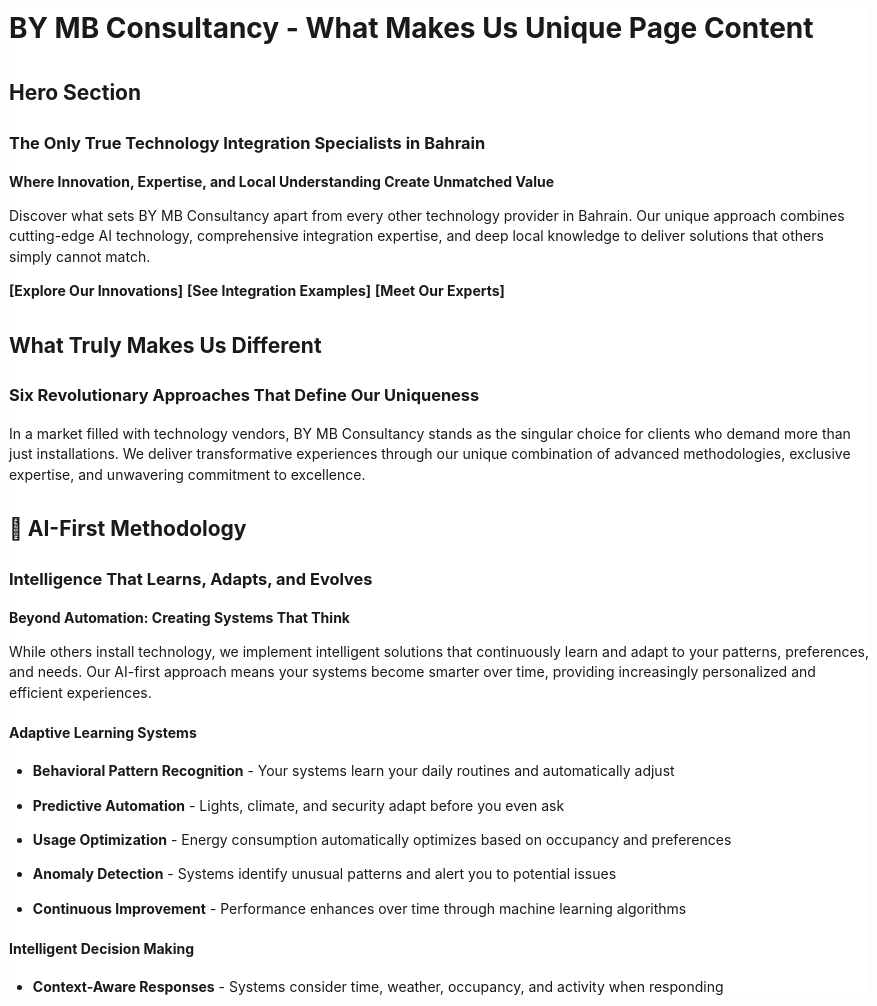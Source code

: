 **BY MB Consultancy - What Makes Us Unique Page Content**
=========================================================

**Hero Section**
----------------

### **The Only True Technology Integration Specialists in Bahrain**

**Where Innovation, Expertise, and Local Understanding Create Unmatched Value**

Discover what sets BY MB Consultancy apart from every other technology provider in Bahrain. Our unique approach combines cutting-edge AI technology, comprehensive integration expertise, and deep local knowledge to deliver solutions that others simply cannot match.

**\[Explore Our Innovations\]** **\[See Integration Examples\]** **\[Meet Our Experts\]**

**What Truly Makes Us Different**
---------------------------------

### **Six Revolutionary Approaches That Define Our Uniqueness**

In a market filled with technology vendors, BY MB Consultancy stands as the singular choice for clients who demand more than just installations. We deliver transformative experiences through our unique combination of advanced methodologies, exclusive expertise, and unwavering commitment to excellence.

**🧠 AI-First Methodology**
---------------------------

### **Intelligence That Learns, Adapts, and Evolves**

**Beyond Automation: Creating Systems That Think**

While others install technology, we implement intelligent solutions that continuously learn and adapt to your patterns, preferences, and needs. Our AI-first approach means your systems become smarter over time, providing increasingly personalized and efficient experiences.

#### **Adaptive Learning Systems**

*   **Behavioral Pattern Recognition** - Your systems learn your daily routines and automatically adjust
    
*   **Predictive Automation** - Lights, climate, and security adapt before you even ask
    
*   **Usage Optimization** - Energy consumption automatically optimizes based on occupancy and preferences
    
*   **Anomaly Detection** - Systems identify unusual patterns and alert you to potential issues
    
*   **Continuous Improvement** - Performance enhances over time through machine learning algorithms
    

#### **Intelligent Decision Making**

*   **Context-Aware Responses** - Systems consider time, weather, occupancy, and activity when responding
    